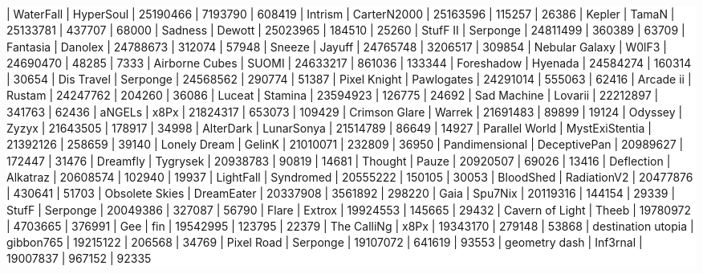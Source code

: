 | WaterFall | HyperSoul | 25190466 | 7193790 | 608419
| Intrism | CarterN2000 | 25163596 | 115257 | 26386
| Kepler | TamaN | 25133781 | 437707 | 68000
| Sadness | Dewott | 25023965 | 184510 | 25260
| StufF II | Serponge | 24811499 | 360389 | 63709
| Fantasia | Danolex | 24788673 | 312074 | 57948
| Sneeze | Jayuff | 24765748 | 3206517 | 309854
| Nebular Galaxy | W0lF3 | 24690470 | 48285 | 7333
| Airborne Cubes | SUOMI | 24633217 | 861036 | 133344
| Foreshadow | Hyenada | 24584274 | 160314 | 30654
| Dis Travel | Serponge | 24568562 | 290774 | 51387
| Pixel Knight | Pawlogates | 24291014 | 555063 | 62416
| Arcade ii | Rustam | 24247762 | 204260 | 36086
| Luceat | Stamina | 23594923 | 126775 | 24692
| Sad Machine | Lovarii | 22212897 | 341763 | 62436
| aNGELs | x8Px | 21824317 | 653073 | 109429
| Crimson Glare | Warrek | 21691483 | 89899 | 19124
| Odyssey | Zyzyx | 21643505 | 178917 | 34998
| AlterDark | LunarSonya | 21514789 | 86649 | 14927
| Parallel World | MystExiStentia | 21392126 | 258659 | 39140
| Lonely Dream | GelinK | 21010071 | 232809 | 36950
| Pandimensional  | DeceptivePan | 20989627 | 172447 | 31476
| Dreamfly | Tygrysek | 20938783 | 90819 | 14681
| Thought | Pauze | 20920507 | 69026 | 13416
| Deflection | Alkatraz | 20608574 | 102940 | 19937
| LightFall | Syndromed | 20555222 | 150105 | 30053
| BloodShed | RadiationV2 | 20477876 | 430641 | 51703
| Obsolete Skies | DreamEater | 20337908 | 3561892 | 298220
| Gaia | Spu7Nix | 20119316 | 144154 | 29339
| StufF | Serponge | 20049386 | 327087 | 56790
| Flare | Extrox | 19924553 | 145665 | 29432
| Cavern of Light | Theeb | 19780972 | 4703665 | 376991
| Gee | fin | 19542995 | 123795 | 22379
| The  CalliNg | x8Px | 19343170 | 279148 | 53868
| destination utopia | gibbon765 | 19215122 | 206568 | 34769
| Pixel Road | Serponge | 19107072 | 641619 | 93553
| geometry dash | Inf3rnal | 19007837 | 967152 | 92335